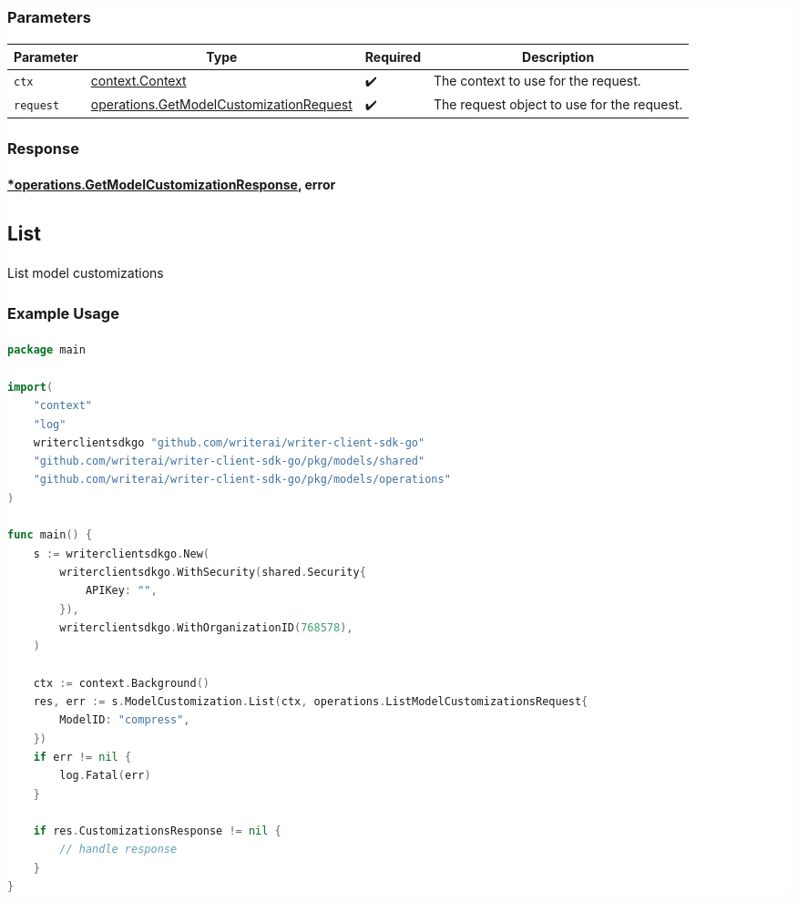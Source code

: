 ### Parameters

| Parameter                                                                                          | Type                                                                                               | Required                                                                                           | Description                                                                                        |
| -------------------------------------------------------------------------------------------------- | -------------------------------------------------------------------------------------------------- | -------------------------------------------------------------------------------------------------- | -------------------------------------------------------------------------------------------------- |
| `ctx`                                                                                              | [context.Context](https://pkg.go.dev/context#Context)                                              | :heavy_check_mark:                                                                                 | The context to use for the request.                                                                |
| `request`                                                                                          | [operations.GetModelCustomizationRequest](../../models/operations/getmodelcustomizationrequest.md) | :heavy_check_mark:                                                                                 | The request object to use for the request.                                                         |


### Response

**[*operations.GetModelCustomizationResponse](../../models/operations/getmodelcustomizationresponse.md), error**


## List

List model customizations

### Example Usage

```go
package main

import(
	"context"
	"log"
	writerclientsdkgo "github.com/writerai/writer-client-sdk-go"
	"github.com/writerai/writer-client-sdk-go/pkg/models/shared"
	"github.com/writerai/writer-client-sdk-go/pkg/models/operations"
)

func main() {
    s := writerclientsdkgo.New(
        writerclientsdkgo.WithSecurity(shared.Security{
            APIKey: "",
        }),
        writerclientsdkgo.WithOrganizationID(768578),
    )

    ctx := context.Background()
    res, err := s.ModelCustomization.List(ctx, operations.ListModelCustomizationsRequest{
        ModelID: "compress",
    })
    if err != nil {
        log.Fatal(err)
    }

    if res.CustomizationsResponse != nil {
        // handle response
    }
}
```
